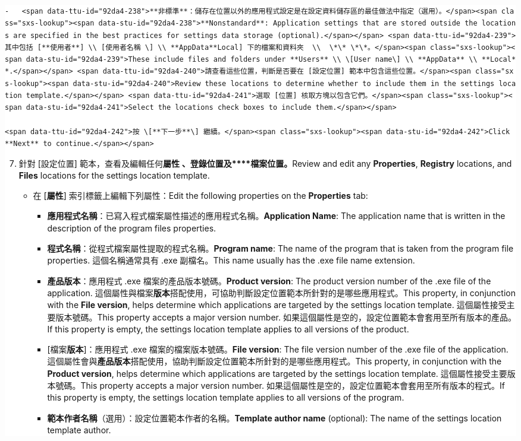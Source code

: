     -   <span data-ttu-id="92da4-238">**非標準**：儲存在位置以外的應用程式設定是在設定資料儲存區的最佳做法中指定（選用）。</span><span class="sxs-lookup"><span data-stu-id="92da4-238">**Nonstandard**: Application settings that are stored outside the locations are specified in the best practices for settings data storage (optional).</span></span> <span data-ttu-id="92da4-239">其中包括 [**使用者**] \\ [使用者名稱 \] \\ **AppData**Local] 下的檔案和資料夾  \\  \*\* \*\*。</span><span class="sxs-lookup"><span data-stu-id="92da4-239">These include files and folders under **Users** \\ \[User name\] \\ **AppData** \\ **Local**.</span></span> <span data-ttu-id="92da4-240">請查看這些位置，判斷是否要在 [設定位置] 範本中包含這些位置。</span><span class="sxs-lookup"><span data-stu-id="92da4-240">Review these locations to determine whether to include them in the settings location template.</span></span> <span data-ttu-id="92da4-241">選取 [位置] 核取方塊以包含它們。</span><span class="sxs-lookup"><span data-stu-id="92da4-241">Select the locations check boxes to include them.</span></span>

    <span data-ttu-id="92da4-242">按 \[**下一步**\] 繼續。</span><span class="sxs-lookup"><span data-stu-id="92da4-242">Click **Next** to continue.</span></span>

7.  <span data-ttu-id="92da4-243">針對 [設定位置] 範本，查看及編輯任何**屬性** **、登錄位置及\*\*\*\*檔案位置。**</span><span class="sxs-lookup"><span data-stu-id="92da4-243">Review and edit any **Properties**, **Registry** locations, and **Files** locations for the settings location template.</span></span>

    -   <span data-ttu-id="92da4-244">在 [**屬性**] 索引標籤上編輯下列屬性：</span><span class="sxs-lookup"><span data-stu-id="92da4-244">Edit the following properties on the **Properties** tab:</span></span>

        -   <span data-ttu-id="92da4-245">**應用程式名稱**：已寫入程式檔案屬性描述的應用程式名稱。</span><span class="sxs-lookup"><span data-stu-id="92da4-245">**Application Name**: The application name that is written in the description of the program files properties.</span></span>

        -   <span data-ttu-id="92da4-246">**程式名稱**：從程式檔案屬性提取的程式名稱。</span><span class="sxs-lookup"><span data-stu-id="92da4-246">**Program name**: The name of the program that is taken from the program file properties.</span></span> <span data-ttu-id="92da4-247">這個名稱通常具有 .exe 副檔名。</span><span class="sxs-lookup"><span data-stu-id="92da4-247">This name usually has the .exe file name extension.</span></span>

        -   <span data-ttu-id="92da4-248">**產品版本**：應用程式 .exe 檔案的產品版本號碼。</span><span class="sxs-lookup"><span data-stu-id="92da4-248">**Product version**: The product version number of the .exe file of the application.</span></span> <span data-ttu-id="92da4-249">這個屬性與檔案**版本**搭配使用，可協助判斷設定位置範本所針對的是哪些應用程式。</span><span class="sxs-lookup"><span data-stu-id="92da4-249">This property, in conjunction with the **File version**, helps determine which applications are targeted by the settings location template.</span></span> <span data-ttu-id="92da4-250">這個屬性接受主要版本號碼。</span><span class="sxs-lookup"><span data-stu-id="92da4-250">This property accepts a major version number.</span></span> <span data-ttu-id="92da4-251">如果這個屬性是空的，設定位置範本會套用至所有版本的產品。</span><span class="sxs-lookup"><span data-stu-id="92da4-251">If this property is empty, the settings location template applies to all versions of the product.</span></span>

        -   <span data-ttu-id="92da4-252">[檔案**版本**]：應用程式 .exe 檔案的檔案版本號碼。</span><span class="sxs-lookup"><span data-stu-id="92da4-252">**File version**: The file version number of the .exe file of the application.</span></span> <span data-ttu-id="92da4-253">這個屬性會與**產品版本**搭配使用，協助判斷設定位置範本所針對的是哪些應用程式。</span><span class="sxs-lookup"><span data-stu-id="92da4-253">This property, in conjunction with the **Product version**, helps determine which applications are targeted by the settings location template.</span></span> <span data-ttu-id="92da4-254">這個屬性接受主要版本號碼。</span><span class="sxs-lookup"><span data-stu-id="92da4-254">This property accepts a major version number.</span></span> <span data-ttu-id="92da4-255">如果這個屬性是空的，設定位置範本會套用至所有版本的程式。</span><span class="sxs-lookup"><span data-stu-id="92da4-255">If this property is empty, the settings location template applies to all versions of the program.</span></span>

        -   <span data-ttu-id="92da4-256">**範本作者名稱**（選用）：設定位置範本作者的名稱。</span><span class="sxs-lookup"><span data-stu-id="92da4-256">**Template author name** (optional): The name of the settings location template author.</span></span>
